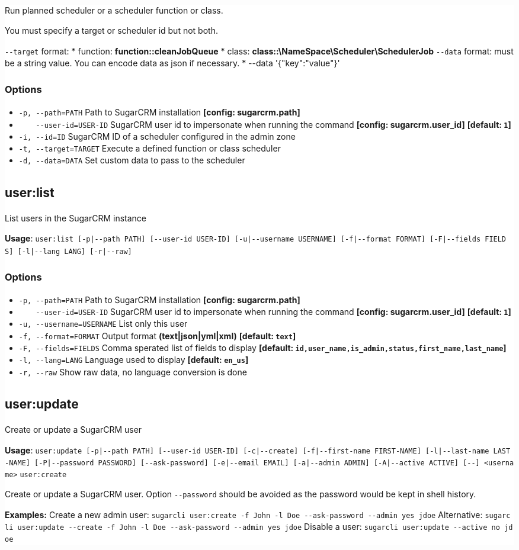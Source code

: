 Run planned scheduler or a scheduler function or class.

You must specify a target or scheduler id but not both.

`--target` format:
    * function: **function::cleanJobQueue**
    * class: **class::\NameSpace\Scheduler\SchedulerJob**
`--data` format: must be a string value. You can encode data as json if necessary.
    * --data '{\"key\":\"value\"}'

### Options
* `-p, --path=PATH`	Path to SugarCRM installation **[config: sugarcrm.path]**
* `    --user-id=USER-ID`	SugarCRM user id to impersonate when running the command **[config: sugarcrm.user_id]** **[default: `1`]**
* `-i, --id=ID`	SugarCRM ID of a scheduler configured in the admin zone
* `-t, --target=TARGET`	Execute a defined function or class scheduler
* `-d, --data=DATA`	Set custom data to pass to the scheduler

user:list
---------

List users in the SugarCRM instance

**Usage**: `user:list [-p|--path PATH] [--user-id USER-ID] [-u|--username USERNAME] [-f|--format FORMAT] [-F|--fields FIELDS] [-l|--lang LANG] [-r|--raw]`

### Options
* `-p, --path=PATH`	Path to SugarCRM installation **[config: sugarcrm.path]**
* `    --user-id=USER-ID`	SugarCRM user id to impersonate when running the command **[config: sugarcrm.user_id]** **[default: `1`]**
* `-u, --username=USERNAME`	List only this user
* `-f, --format=FORMAT`	Output format **(text|json|yml|xml)** **[default: `text`]**
* `-F, --fields=FIELDS`	Comma sperated list of fields to display **[default: `id,user_name,is_admin,status,first_name,last_name`]**
* `-l, --lang=LANG`	Language used to display **[default: `en_us`]**
* `-r, --raw`	Show raw data, no language conversion is done

user:update
-----------

Create or update a SugarCRM user

**Usage**: `user:update [-p|--path PATH] [--user-id USER-ID] [-c|--create] [-f|--first-name FIRST-NAME] [-l|--last-name LAST-NAME] [-P|--password PASSWORD] [--ask-password] [-e|--email EMAIL] [-a|--admin ADMIN] [-A|--active ACTIVE] [--] <username>`
`user:create`

Create or update a SugarCRM user.
Option `--password` should be avoided as the password would be kept in shell history.

**Examples:**
Create a new admin user:
    `sugarcli user:create -f John -l Doe --ask-password --admin yes jdoe`
Alternative:
    `sugarcli user:update --create -f John -l Doe --ask-password --admin yes jdoe`
Disable a user:
    `sugarcli user:update --active no jdoe`
